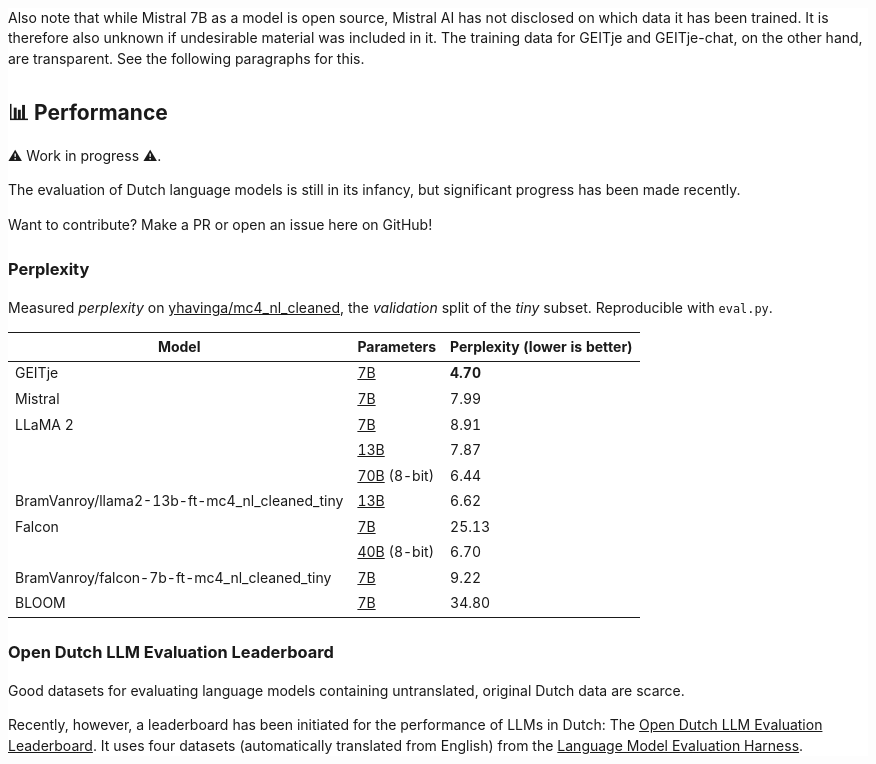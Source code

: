 Also note that while Mistral 7B as a model is open source,
Mistral AI has not disclosed on which data it has been trained.
It is therefore also unknown if undesirable material was included in it.
The training data for GEITje and GEITje-chat, on the other hand, are transparent.
See the following paragraphs for this.


📊 Performance
--------------

⚠️ Work in progress ⚠️.

The evaluation of Dutch language models is still in its infancy,
but significant progress has been made recently.

Want to contribute? Make a PR or open an issue here on GitHub!


### Perplexity

Measured _perplexity_ on [yhavinga/mc4_nl_cleaned](https://huggingface.co/datasets/yhavinga/mc4_nl_cleaned),
the _validation_ split of the _tiny_ subset. Reproducible with `eval.py`.

| Model                                        | Parameters                                                              | Perplexity (lower is better) |
|----------------------------------------------|-------------------------------------------------------------------------|------------------------------|
| GEITje                                       | [7B](https://huggingface.co/Rijgersberg/GEITje-7B)                      | **4.70**                     |
| Mistral                                      | [7B](https://huggingface.co/mistralai/Mistral-7B-v0.1)                  | 7.99                         |
| LLaMA 2                                      | [7B](https://huggingface.co/meta-llama/Llama-2-7b-hf)                   | 8.91                         |
|                                              | [13B](https://huggingface.co/meta-llama/Llama-2-13b-hf)                 | 7.87                         |                                                                               |
|                                              | [70B](https://huggingface.co/meta-llama/Llama-2-70b-hf) (8-bit)         | 6.44                         |                                                                                  |
| BramVanroy/llama2-13b-ft-mc4_nl_cleaned_tiny | [13B](https://huggingface.co/BramVanroy/llama2-13b-ft-mc4_nl_cleaned_tiny) | 6.62                         |
| Falcon                                       | [7B](https://huggingface.co/tiiuae/falcon-7b)                           | 25.13                        |
|                                              | [40B](https://huggingface.co/tiiuae/falcon-40b) (8-bit)                 | 6.70                         |
| BramVanroy/falcon-7b-ft-mc4_nl_cleaned_tiny  | [7B](https://huggingface.co/BramVanroy/falcon-7b-ft-mc4_nl_cleaned_tiny) | 9.22                         |
| BLOOM                                        | [7B](https://huggingface.co/bigscience/bloom-7b1)                       | 34.80                        |

### Open Dutch LLM Evaluation Leaderboard

Good datasets for evaluating language models containing untranslated, original Dutch data are scarce.

Recently, however, a leaderboard has been initiated for the performance of LLMs in Dutch:
The [Open Dutch LLM Evaluation Leaderboard](https://huggingface.co/spaces/BramVanroy/open_dutch_llm_leaderboard).
It uses four datasets (automatically translated from English) from the [Language Model Evaluation Harness](https://github.com/EleutherAI/lm-evaluation-harness).
